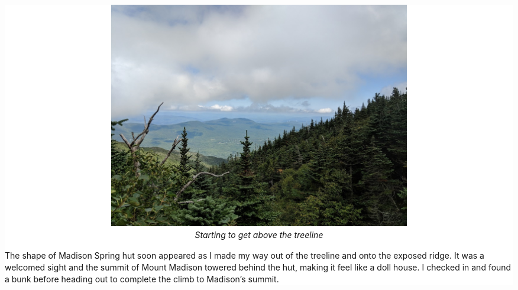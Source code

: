 <p align="center">
  <img width="500" src="/../assets/presidential-traverse/5.jpg"><br>
  <i>Starting to get above the treeline</i>
</p>

The shape of Madison Spring hut soon appeared as I made my way out of the treeline and onto the exposed ridge. It was a welcomed sight and the summit of Mount Madison towered behind the hut, making it feel like a doll house. I checked in and found a bunk before heading out to complete the climb to Madison’s summit.

<p align="center">